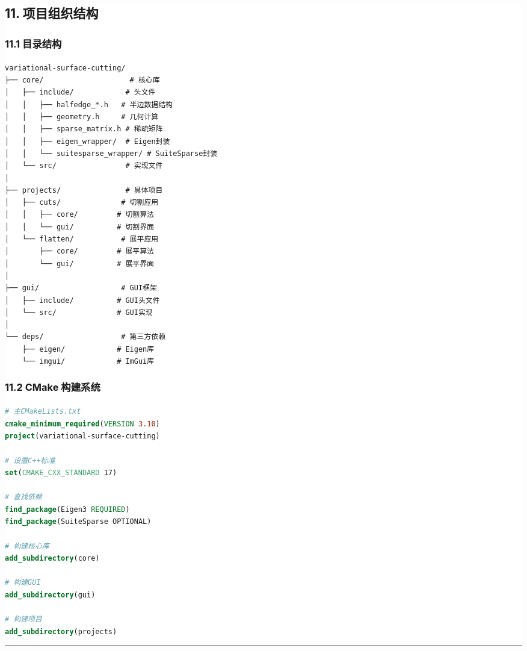 
## 11. 项目组织结构

### 11.1 目录结构

```
variational-surface-cutting/
├── core/                    # 核心库
│   ├── include/            # 头文件
│   │   ├── halfedge_*.h   # 半边数据结构
│   │   ├── geometry.h     # 几何计算
│   │   ├── sparse_matrix.h # 稀疏矩阵
│   │   ├── eigen_wrapper/  # Eigen封装
│   │   └── suitesparse_wrapper/ # SuiteSparse封装
│   └── src/                # 实现文件
│
├── projects/               # 具体项目
│   ├── cuts/              # 切割应用
│   │   ├── core/         # 切割算法
│   │   └── gui/          # 切割界面
│   └── flatten/           # 展平应用
│       ├── core/         # 展平算法
│       └── gui/          # 展平界面
│
├── gui/                   # GUI框架
│   ├── include/          # GUI头文件
│   └── src/              # GUI实现
│
└── deps/                  # 第三方依赖
    ├── eigen/            # Eigen库
    └── imgui/            # ImGui库
```

### 11.2 CMake 构建系统

```cmake
# 主CMakeLists.txt
cmake_minimum_required(VERSION 3.10)
project(variational-surface-cutting)

# 设置C++标准
set(CMAKE_CXX_STANDARD 17)

# 查找依赖
find_package(Eigen3 REQUIRED)
find_package(SuiteSparse OPTIONAL)

# 构建核心库
add_subdirectory(core)

# 构建GUI
add_subdirectory(gui)

# 构建项目
add_subdirectory(projects)
```

---